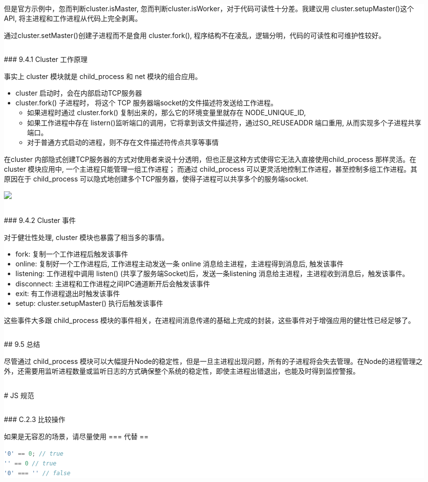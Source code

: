 但是官方示例中，忽而判断cluster.isMaster, 忽而判断cluster.isWorker，对于代码可读性十分差。我建议用 cluster.setupMaster()这个API, 将主进程和工作进程从代码上完全剥离。 

通过cluster.setMaster()创建子进程而不是食用 cluster.fork(), 程序结构不在凌乱，逻辑分明，代码的可读性和可维护性较好。

<h2 id="2a868bc8f903b6e33b76342f0bf5bd22"></h2>
### 9.4.1 Cluster 工作原理

事实上 cluster 模块就是 child_process 和 net 模块的组合应用。

 - cluster 启动时，会在内部启动TCP服务器
 - cluster.fork() 子进程时， 将这个 TCP 服务器端socket的文件描述符发送给工作进程。
 	- 如果进程时通过 cluster.fork() 复制出来的，那么它的环境变量里就存在 NODE_UNIQUE_ID, 
 	- 如果工作进程中存在 listern()监听端口的调用，它将拿到该文件描述符，通过SO_REUSEADDR 端口重用, 从而实现多个子进程共享端口。
 	- 对于普通方式启动的进程，则不存在文件描述符传点共享等事情

在cluster 内部隐式创建TCP服务器的方式对使用者来说十分透明，但也正是这种方式使得它无法入直接使用child_process 那样灵活。在 cluster 模块应用中, 一个主进程只能管理一组工作进程； 而通过 child_process 可以更灵活地控制工作进程，甚至控制多组工作进程。其原因在于 child_process 可以隐式地创建多个TCP服务器，使得子进程可以共享多个的服务端socket.

![](https://raw.githubusercontent.com/mebusy/notes/master/imgs/Nodejs_cluster_workers.png)


<h2 id="8ebd1ca8e8de01263812a161bf26bc50"></h2>
### 9.4.2 Cluster 事件

对于健壮性处理, cluster 模块也暴露了相当多的事情。

 - fork: 复制一个工作进程后触发该事件
 - online: 复制好一个工作进程后, 工作进程主动发送一条 online 消息给主进程，主进程得到消息后, 触发该事件
 - listening: 工作进程中调用 listen() (共享了服务端Socket)后，发送一条listening 消息给主进程，主进程收到消息后，触发该事件。
 - disconnect: 主进程和工作进程之间IPC通道断开后会触发该事件
 - exit: 有工作进程退出时触发该事件
 - setup: cluster.setupMaster() 执行后触发该事件

这些事件大多跟 child_process 模块的事件相关，在进程间消息传递的基础上完成的封装，这些事件对于增强应用的健壮性已经足够了。


<h2 id="82daa52b91a58226f55dc91795b01097"></h2>
## 9.5 总结

尽管通过 child_process 模块可以大幅提升Node的稳定性，但是一旦主进程出现问题，所有的子进程将会失去管理。在Node的进程管理之外，还需要用监听进程数量或监听日志的方式确保整个系统的稳定性，即使主进程出错退出，也能及时得到监控警报。


<h2 id="dcc5da07746efe166316fcbed0caf575"></h2>
# JS 规范

<h2 id="b99d8ee1b84b04125f1a4707817090d7"></h2>
### C.2.3 比较操作

如果是无容忍的场景，请尽量使用 === 代替 ==

```JavaScript
'0' == 0; // true 
'' == 0 // true
'0' === '' // false
```
